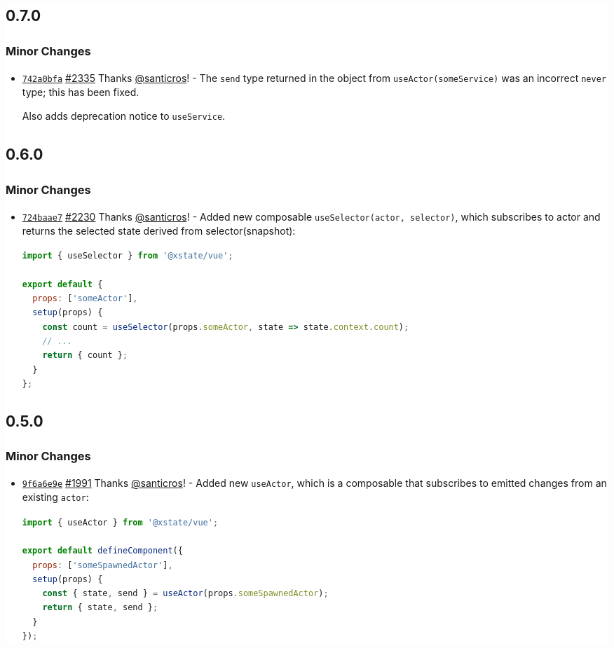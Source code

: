 ## 0.7.0

### Minor Changes

- [`742a0bfa`](https://github.com/statelyai/xstate/commit/742a0bfa970c94957bf21904fc84b8031369e316) [#2335](https://github.com/statelyai/xstate/pull/2335) Thanks [@santicros](https://github.com/santicros)! - The `send` type returned in the object from `useActor(someService)` was an incorrect `never` type; this has been fixed.

  Also adds deprecation notice to `useService`.

## 0.6.0

### Minor Changes

- [`724baae7`](https://github.com/statelyai/xstate/commit/724baae76409a3dc6a5b03c47769918d600f478f) [#2230](https://github.com/statelyai/xstate/pull/2230) Thanks [@santicros](https://github.com/santicros)! - Added new composable `useSelector(actor, selector)`, which subscribes to actor and returns the selected state derived from selector(snapshot):

  ```js
  import { useSelector } from '@xstate/vue';

  export default {
    props: ['someActor'],
    setup(props) {
      const count = useSelector(props.someActor, state => state.context.count);
      // ...
      return { count };
    }
  };
  ```

## 0.5.0

### Minor Changes

- [`9f6a6e9e`](https://github.com/statelyai/xstate/commit/9f6a6e9ea8fdcbdffe0742343eb9c28da1aadb7f) [#1991](https://github.com/statelyai/xstate/pull/1991) Thanks [@santicros](https://github.com/santicros)! - Added new `useActor`, which is a composable that subscribes to emitted changes from an existing `actor`:

  ```js
  import { useActor } from '@xstate/vue';

  export default defineComponent({
    props: ['someSpawnedActor'],
    setup(props) {
      const { state, send } = useActor(props.someSpawnedActor);
      return { state, send };
    }
  });
  ```

